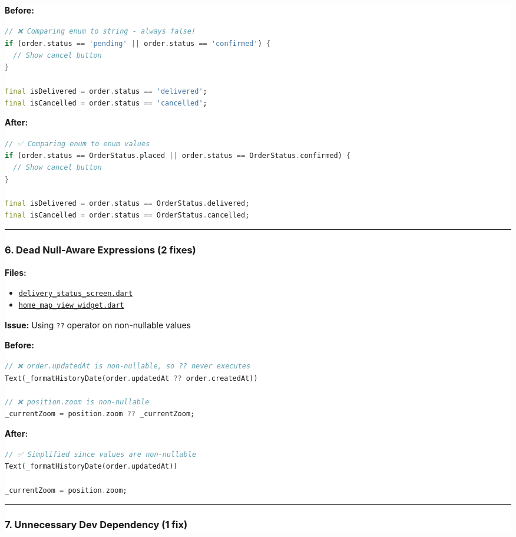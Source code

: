 **Before:**
```dart
// ❌ Comparing enum to string - always false!
if (order.status == 'pending' || order.status == 'confirmed') {
  // Show cancel button
}

final isDelivered = order.status == 'delivered';
final isCancelled = order.status == 'cancelled';
```

**After:**
```dart
// ✅ Comparing enum to enum values
if (order.status == OrderStatus.placed || order.status == OrderStatus.confirmed) {
  // Show cancel button
}

final isDelivered = order.status == OrderStatus.delivered;
final isCancelled = order.status == OrderStatus.cancelled;
```

---

### **6. Dead Null-Aware Expressions (2 fixes)**

**Files:**
- [`delivery_status_screen.dart`](file:///c:/Users/BB/Documents/NandyFood/lib/features/delivery/presentation/screens/delivery_status_screen.dart)
- [`home_map_view_widget.dart`](file:///c:/Users/BB/Documents/NandyFood/lib/features/home/presentation/widgets/home_map_view_widget.dart)

**Issue:** Using `??` operator on non-nullable values

**Before:**
```dart
// ❌ order.updatedAt is non-nullable, so ?? never executes
Text(_formatHistoryDate(order.updatedAt ?? order.createdAt))

// ❌ position.zoom is non-nullable
_currentZoom = position.zoom ?? _currentZoom;
```

**After:**
```dart
// ✅ Simplified since values are non-nullable
Text(_formatHistoryDate(order.updatedAt))

_currentZoom = position.zoom;
```

---

### **7. Unnecessary Dev Dependency (1 fix)**
